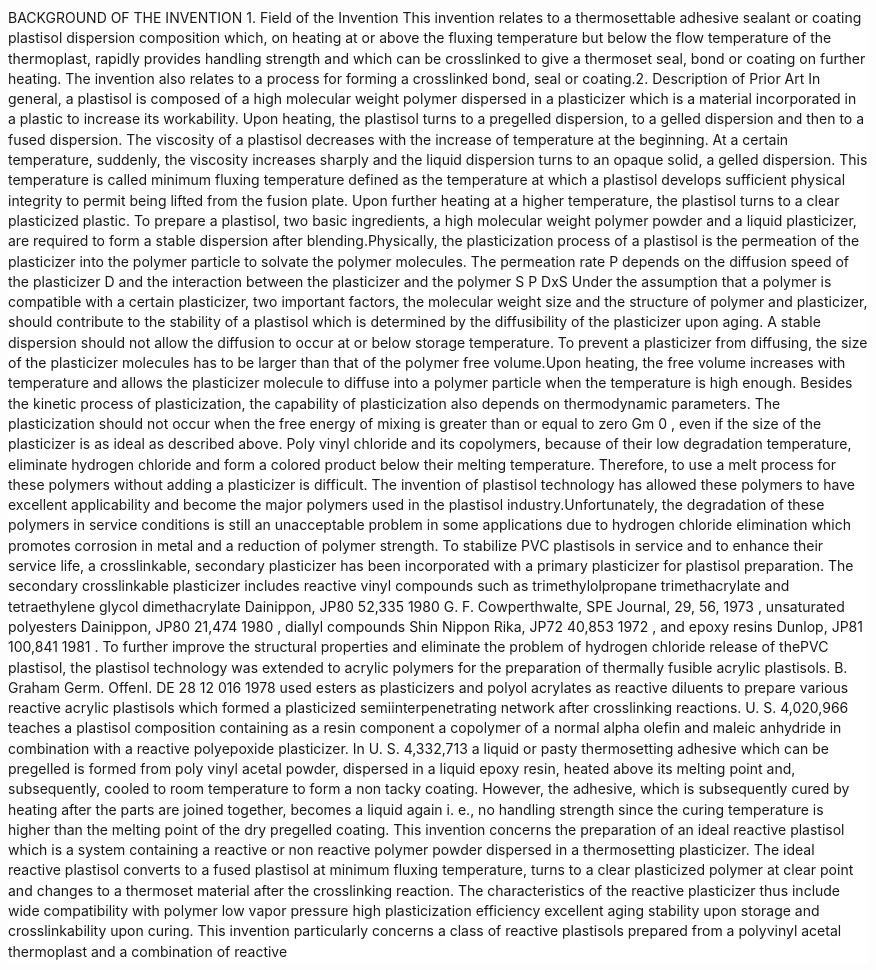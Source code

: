 BACKGROUND OF THE INVENTION 1. Field of the Invention This invention relates to a thermosettable adhesive sealant or coating plastisol dispersion composition which, on heating at or above the fluxing temperature but below the flow temperature of the thermoplast, rapidly provides handling strength and which can be crosslinked to give a thermoset seal, bond or coating on further heating. The invention also relates to a process for forming a crosslinked bond, seal or coating.2. Description of Prior Art In general, a plastisol is composed of a high molecular weight polymer dispersed in a plasticizer which is a material incorporated in a plastic to increase its workability. Upon heating, the plastisol turns to a pregelled dispersion, to a gelled dispersion and then to a fused dispersion. The viscosity of a plastisol decreases with the increase of temperature at the beginning. At a certain temperature, suddenly, the viscosity increases sharply and the liquid dispersion turns to an opaque solid, a gelled dispersion. This temperature is called minimum fluxing temperature defined as the temperature at which a plastisol develops sufficient physical integrity to permit being lifted from the fusion plate. Upon further heating at a higher temperature, the plastisol turns to a clear plasticized plastic. To prepare a plastisol, two basic ingredients, a high molecular weight polymer powder and a liquid plasticizer, are required to form a stable dispersion after blending.Physically, the plasticization process of a plastisol is the permeation of the plasticizer into the polymer particle to solvate the polymer molecules. The permeation rate P depends on the diffusion speed of the plasticizer D and the interaction between the plasticizer and the polymer S P DxS Under the assumption that a polymer is compatible with a certain plasticizer, two important factors, the molecular weight size and the structure of polymer and plasticizer, should contribute to the stability of a plastisol which is determined by the diffusibility of the plasticizer upon aging. A stable dispersion should not allow the diffusion to occur at or below storage temperature. To prevent a plasticizer from diffusing, the size of the plasticizer molecules has to be larger than that of the polymer free volume.Upon heating, the free volume increases with temperature and allows the plasticizer molecule to diffuse into a polymer particle when the temperature is high enough. Besides the kinetic process of plasticization, the capability of plasticization also depends on thermodynamic parameters. The plasticization should not occur when the free energy of mixing is greater than or equal to zero Gm 0 , even if the size of the plasticizer is as ideal as described above. Poly vinyl chloride and its copolymers, because of their low degradation temperature, eliminate hydrogen chloride and form a colored product below their melting temperature. Therefore, to use a melt process for these polymers without adding a plasticizer is difficult. The invention of plastisol technology has allowed these polymers to have excellent applicability and become the major polymers used in the plastisol industry.Unfortunately, the degradation of these polymers in service conditions is still an unacceptable problem in some applications due to hydrogen chloride elimination which promotes corrosion in metal and a reduction of polymer strength. To stabilize PVC plastisols in service and to enhance their service life, a crosslinkable, secondary plasticizer has been incorporated with a primary plasticizer for plastisol preparation. The secondary crosslinkable plasticizer includes reactive vinyl compounds such as trimethylolpropane trimethacrylate and tetraethylene glycol dimethacrylate Dainippon, JP80 52,335 1980 G. F. Cowperthwalte, SPE Journal, 29, 56, 1973 , unsaturated polyesters Dainippon, JP80 21,474 1980 , diallyl compounds Shin Nippon Rika, JP72 40,853 1972 , and epoxy resins Dunlop, JP81 100,841 1981 . To further improve the structural properties and eliminate the problem of hydrogen chloride release of thePVC plastisol, the plastisol technology was extended to acrylic polymers for the preparation of thermally fusible acrylic plastisols. B. Graham Germ. Offenl. DE 28 12 016 1978 used esters as plasticizers and polyol acrylates as reactive diluents to prepare various reactive acrylic plastisols which formed a plasticized semiinterpenetrating network after crosslinking reactions. U. S. 4,020,966 teaches a plastisol composition containing as a resin component a copolymer of a normal alpha olefin and maleic anhydride in combination with a reactive polyepoxide plasticizer. In U. S. 4,332,713 a liquid or pasty thermosetting adhesive which can be pregelled is formed from poly vinyl acetal powder, dispersed in a liquid epoxy resin, heated above its melting point and, subsequently, cooled to room temperature to form a non tacky coating. However, the adhesive, which is subsequently cured by heating after the parts are joined together, becomes a liquid again i. e., no handling strength since the curing temperature is higher than the melting point of the dry pregelled coating. This invention concerns the preparation of an ideal reactive plastisol which is a system containing a reactive or non reactive polymer powder dispersed in a thermosetting plasticizer. The ideal reactive plastisol converts to a fused plastisol at minimum fluxing temperature, turns to a clear plasticized polymer at clear point and changes to a thermoset material after the crosslinking reaction. The characteristics of the reactive plasticizer thus include wide compatibility with polymer low vapor pressure high plasticization efficiency excellent aging stability upon storage and crosslinkability upon curing. This invention particularly concerns a class of reactive plastisols prepared from a polyvinyl acetal thermoplast and a combination of reactive